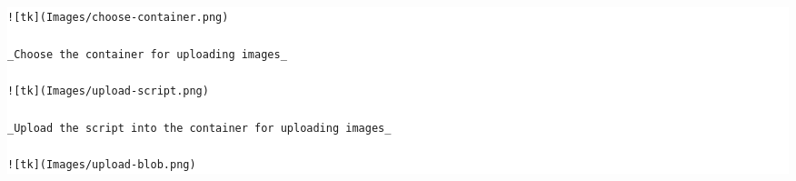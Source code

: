 	![tk](Images/choose-container.png)

	_Choose the container for uploading images_

	![tk](Images/upload-script.png)

	_Upload the script into the container for uploading images_

	![tk](Images/upload-blob.png)
